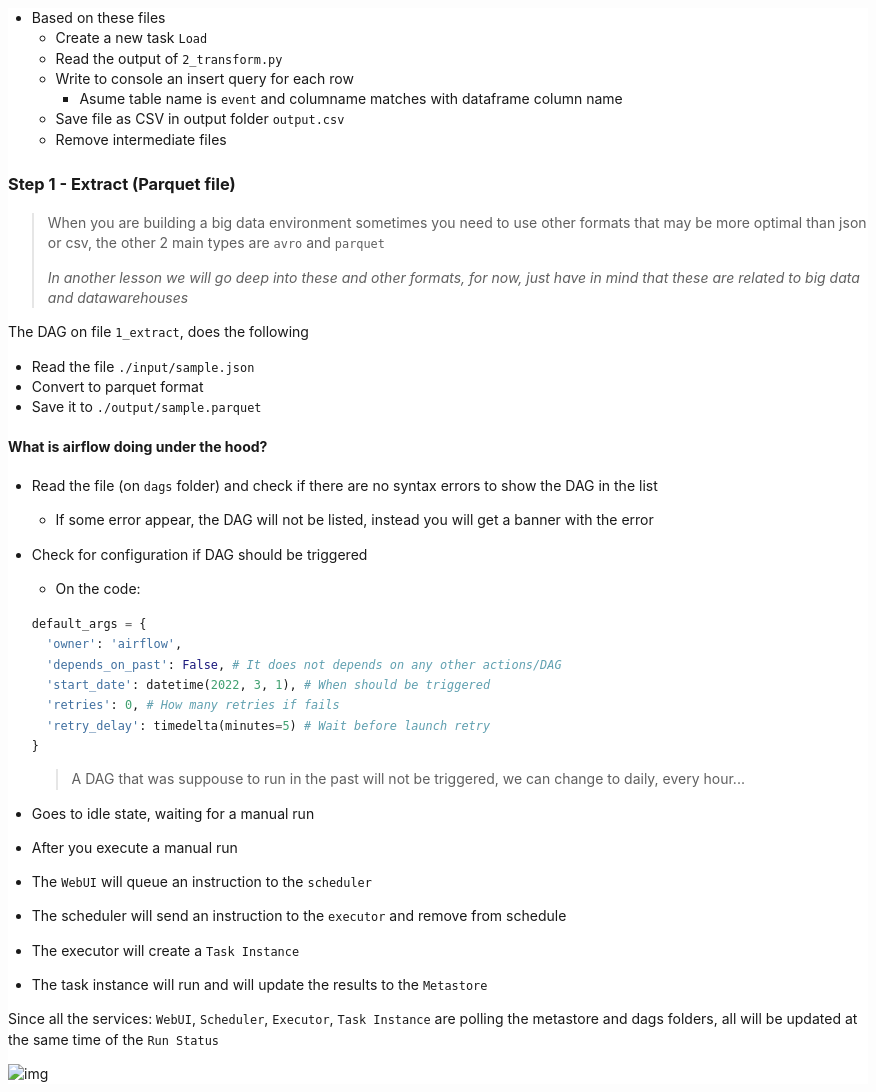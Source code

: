 * Based on these files
  * Create a new task `Load`
  * Read the output of `2_transform.py`
  * Write to console an insert query for each row
    * Asume table name is `event` and columname matches with dataframe column name
  * Save file as CSV in output folder `output.csv`
  * Remove intermediate files

### Step 1 - Extract (Parquet file)

>When you are building a big data environment sometimes you need to use other formats that may be more optimal than json or csv, the other 2 main types are `avro` and `parquet`
>
>*In another lesson we will go deep into these and other formats, for now, just have in mind that these are related to big data and datawarehouses*

The DAG on file `1_extract`, does the following

* Read the file `./input/sample.json`
* Convert to parquet format
* Save it to `./output/sample.parquet`

#### What is airflow doing under the hood?

* Read the file (on `dags` folder) and check if there are no syntax errors to show the DAG in the list
  * If some error appear, the DAG will not be listed, instead you will get a banner with the error
* Check for configuration if DAG should be triggered
  * On the code:

  ```py
  default_args = {
    'owner': 'airflow',
    'depends_on_past': False, # It does not depends on any other actions/DAG
    'start_date': datetime(2022, 3, 1), # When should be triggered
    'retries': 0, # How many retries if fails
    'retry_delay': timedelta(minutes=5) # Wait before launch retry
  }
  ```

  >A DAG that was suppouse to run in the past will not be triggered, we can change to daily, every hour...

* Goes to idle state, waiting for a manual run
* After you execute a manual run
* The `WebUI` will queue an instruction to the `scheduler`
* The scheduler will send an instruction to the `executor` and remove from schedule
* The executor will create a `Task Instance`
* The task instance will run and will update the results to the `Metastore`

Since all the services: `WebUI`, `Scheduler`, `Executor`, `Task Instance` are polling the metastore and dags folders, all will be updated at the same time of the `Run Status`

![img](img/dag-3.png)
